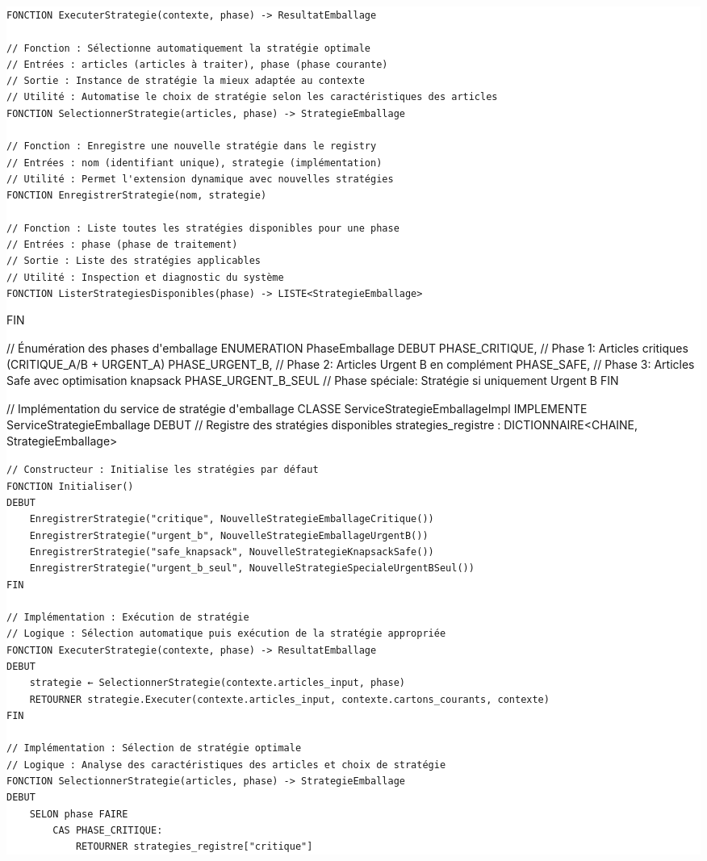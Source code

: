    FONCTION ExecuterStrategie(contexte, phase) -> ResultatEmballage

    // Fonction : Sélectionne automatiquement la stratégie optimale
    // Entrées : articles (articles à traiter), phase (phase courante)
    // Sortie : Instance de stratégie la mieux adaptée au contexte
    // Utilité : Automatise le choix de stratégie selon les caractéristiques des articles
    FONCTION SelectionnerStrategie(articles, phase) -> StrategieEmballage

    // Fonction : Enregistre une nouvelle stratégie dans le registry
    // Entrées : nom (identifiant unique), strategie (implémentation)
    // Utilité : Permet l'extension dynamique avec nouvelles stratégies
    FONCTION EnregistrerStrategie(nom, strategie)

    // Fonction : Liste toutes les stratégies disponibles pour une phase
    // Entrées : phase (phase de traitement)
    // Sortie : Liste des stratégies applicables
    // Utilité : Inspection et diagnostic du système
    FONCTION ListerStrategiesDisponibles(phase) -> LISTE<StrategieEmballage>
FIN

// Énumération des phases d'emballage
ENUMERATION PhaseEmballage
DEBUT
    PHASE_CRITIQUE,     // Phase 1: Articles critiques (CRITIQUE_A/B + URGENT_A)
    PHASE_URGENT_B,     // Phase 2: Articles Urgent B en complément
    PHASE_SAFE,         // Phase 3: Articles Safe avec optimisation knapsack
    PHASE_URGENT_B_SEUL // Phase spéciale: Stratégie si uniquement Urgent B
FIN

// Implémentation du service de stratégie d'emballage
CLASSE ServiceStrategieEmballageImpl IMPLEMENTE ServiceStrategieEmballage
DEBUT
    // Registre des stratégies disponibles
    strategies_registre : DICTIONNAIRE<CHAINE, StrategieEmballage>

    // Constructeur : Initialise les stratégies par défaut
    FONCTION Initialiser()
    DEBUT
        EnregistrerStrategie("critique", NouvelleStrategieEmballageCritique())
        EnregistrerStrategie("urgent_b", NouvelleStrategieEmballageUrgentB())
        EnregistrerStrategie("safe_knapsack", NouvelleStrategieKnapsackSafe())
        EnregistrerStrategie("urgent_b_seul", NouvelleStrategieSpecialeUrgentBSeul())
    FIN

    // Implémentation : Exécution de stratégie
    // Logique : Sélection automatique puis exécution de la stratégie appropriée
    FONCTION ExecuterStrategie(contexte, phase) -> ResultatEmballage
    DEBUT
        strategie ← SelectionnerStrategie(contexte.articles_input, phase)
        RETOURNER strategie.Executer(contexte.articles_input, contexte.cartons_courants, contexte)
    FIN

    // Implémentation : Sélection de stratégie optimale
    // Logique : Analyse des caractéristiques des articles et choix de stratégie
    FONCTION SelectionnerStrategie(articles, phase) -> StrategieEmballage
    DEBUT
        SELON phase FAIRE
            CAS PHASE_CRITIQUE:
                RETOURNER strategies_registre["critique"]

